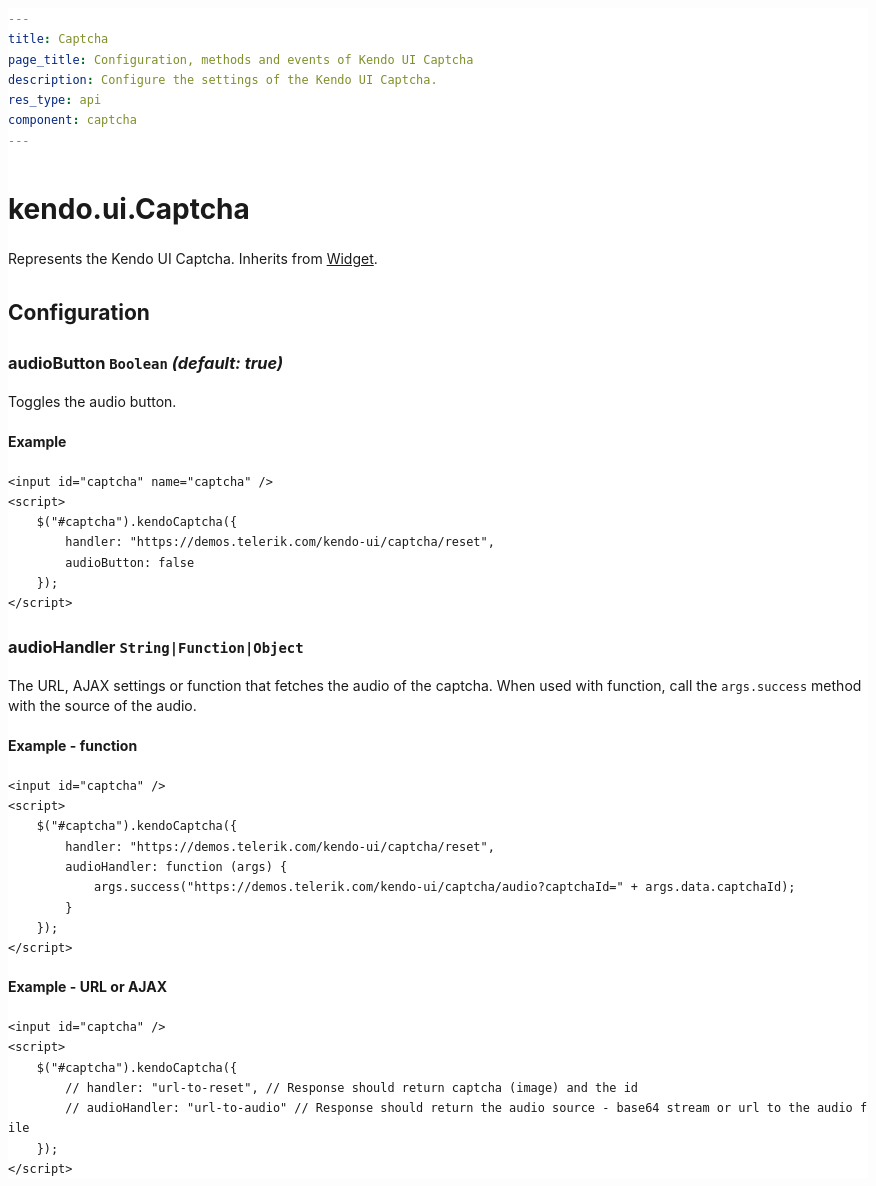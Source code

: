 ```yaml
---
title: Captcha
page_title: Configuration, methods and events of Kendo UI Captcha
description: Configure the settings of the Kendo UI Captcha.
res_type: api
component: captcha
---
```


# kendo.ui.Captcha

Represents the Kendo UI Captcha. Inherits from [Widget](/api/javascript/ui/widget).

## Configuration

### audioButton `Boolean` *(default: true)*

Toggles the audio button.

#### Example

    <input id="captcha" name="captcha" />
    <script>
        $("#captcha").kendoCaptcha({
            handler: "https://demos.telerik.com/kendo-ui/captcha/reset",
            audioButton: false
        });
    </script>

### audioHandler `String|Function|Object`

The URL, AJAX settings or function that fetches the audio of the captcha. When used with function, call the `args.success` method with the source of the audio.

#### Example - function

    <input id="captcha" />
    <script>
        $("#captcha").kendoCaptcha({
            handler: "https://demos.telerik.com/kendo-ui/captcha/reset",
            audioHandler: function (args) {
                args.success("https://demos.telerik.com/kendo-ui/captcha/audio?captchaId=" + args.data.captchaId);
            }
        });
    </script>

#### Example - URL or AJAX

    <input id="captcha" />
    <script>
        $("#captcha").kendoCaptcha({
            // handler: "url-to-reset", // Response should return captcha (image) and the id
            // audioHandler: "url-to-audio" // Response should return the audio source - base64 stream or url to the audio file
        });
    </script>
